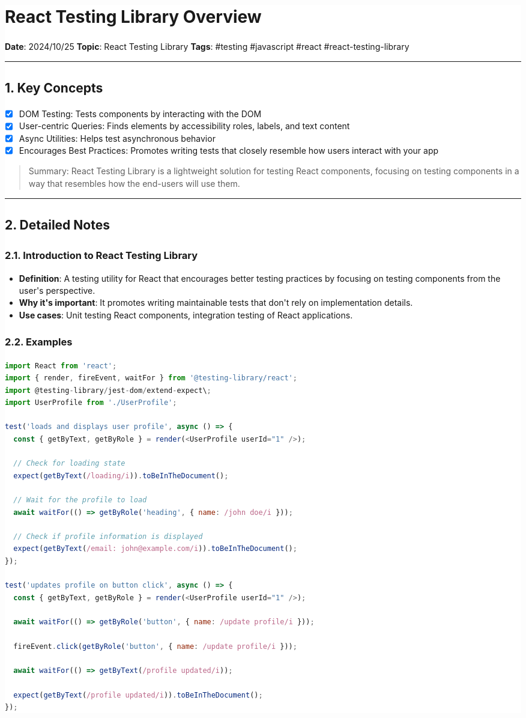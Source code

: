 # React Testing Library Overview

**Date**: 2024/10/25
**Topic**: React Testing Library
**Tags**: #testing #javascript #react #react-testing-library

---

## 1. Key Concepts

- [x] DOM Testing: Tests components by interacting with the DOM
- [x] User-centric Queries: Finds elements by accessibility roles, labels, and text content
- [x] Async Utilities: Helps test asynchronous behavior
- [x] Encourages Best Practices: Promotes writing tests that closely resemble how users interact with your app

> Summary: React Testing Library is a lightweight solution for testing React components, focusing on testing components in a way that resembles how the end-users will use them.

---

## 2. Detailed Notes

### 2.1. Introduction to React Testing Library

- **Definition**: A testing utility for React that encourages better testing practices by focusing on testing components from the user's perspective.
- **Why it's important**: It promotes writing maintainable tests that don't rely on implementation details.
- **Use cases**: Unit testing React components, integration testing of React applications.

### 2.2. Examples

```javascript
import React from 'react';
import { render, fireEvent, waitFor } from '@testing-library/react';
import @testing-library/jest-dom/extend-expect\;
import UserProfile from './UserProfile';

test('loads and displays user profile', async () => {
  const { getByText, getByRole } = render(<UserProfile userId="1" />);
  
  // Check for loading state
  expect(getByText(/loading/i)).toBeInTheDocument();
  
  // Wait for the profile to load
  await waitFor(() => getByRole('heading', { name: /john doe/i }));
  
  // Check if profile information is displayed
  expect(getByText(/email: john@example.com/i)).toBeInTheDocument();
});

test('updates profile on button click', async () => {
  const { getByText, getByRole } = render(<UserProfile userId="1" />);
  
  await waitFor(() => getByRole('button', { name: /update profile/i }));
  
  fireEvent.click(getByRole('button', { name: /update profile/i }));
  
  await waitFor(() => getByText(/profile updated/i));
  
  expect(getByText(/profile updated/i)).toBeInTheDocument();
});
```